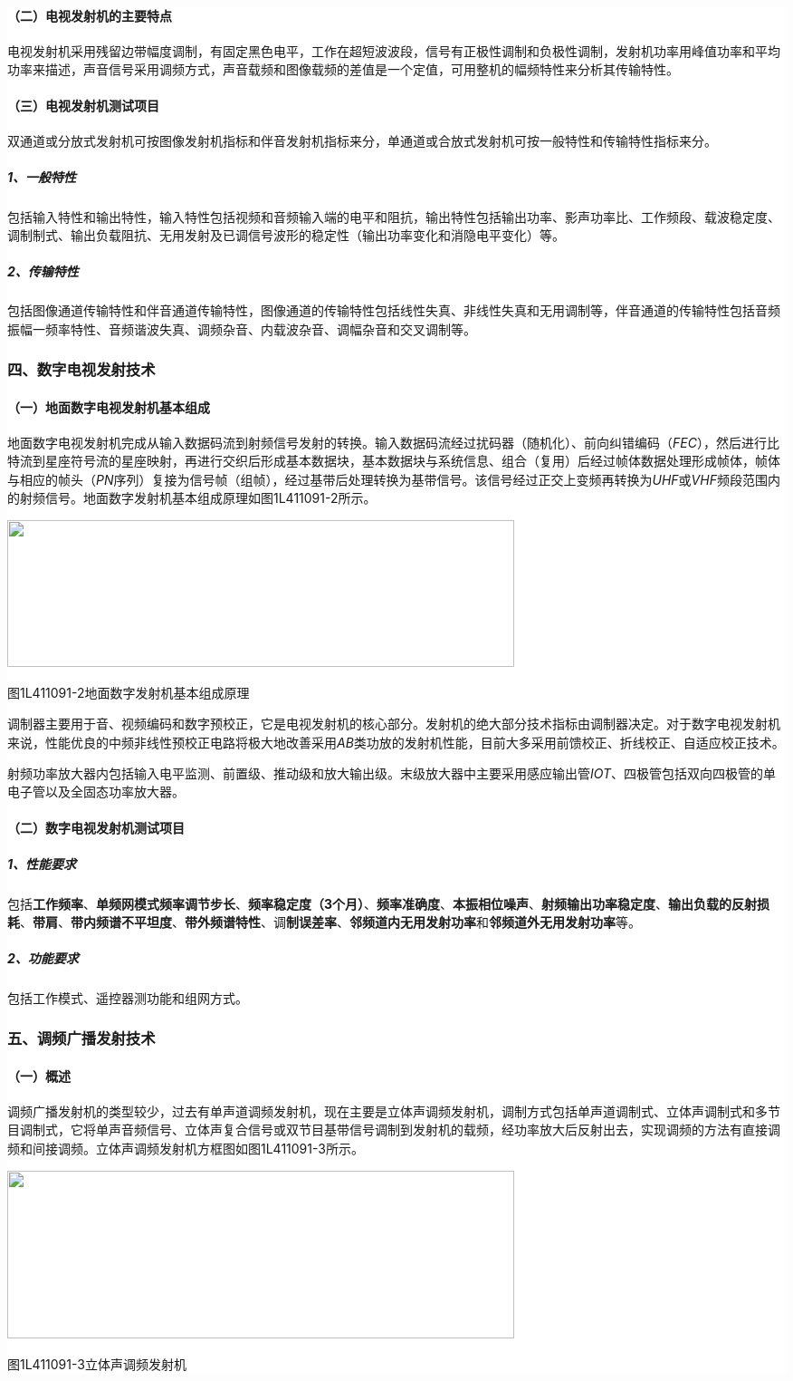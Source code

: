 #### （二）电视发射机的主要特点

电视发射机采用残留边带幅度调制，有固定黑色电平，工作在超短波波段，信号有正极性调制和负极性调制，发射机功率用峰值功率和平均功率来描述，声音信号采用调频方式，声音载频和图像载频的差值是一个定值，可用整机的幅频特性来分析其传输特性。

#### （三）电视发射机测试项目

双通道或分放式发射机可按图像发射机指标和伴音发射机指标来分，单通道或合放式发射机可按一般特性和传输特性指标来分。

##### 1、一般特性

包括输入特性和输出特性，输入特性包括视频和音频输入端的电平和阻抗，输出特性包括输出功率、影声功率比、工作频段、载波稳定度、调制制式、输出负载阻抗、无用发射及已调信号波形的稳定性（输出功率变化和消隐电平变化）等。

##### 2、传输特性

包括图像通道传输特性和伴音通道传输特性，图像通道的传输特性包括线性失真、非线性失真和无用调制等，伴音通道的传输特性包括音频振幅一频率特性、音频谐波失真、调频杂音、内载波杂音、调幅杂音和交叉调制等。

### 四、数字电视发射技术

#### （一）地面数字电视发射机基本组成

地面数字电视发射机完成从输入数据码流到射频信号发射的转换。输入数据码流经过扰码器（随机化）、前向纠错编码（*FEC*），然后进行比特流到星座符号流的星座映射，再进行交织后形成基本数据块，基本数据块与系统信息、组合（复用）后经过帧体数据处理形成帧体，帧体与相应的帧头（*PN*序列）复接为信号帧（组帧），经过基带后处理转换为基带信号。该信号经过正交上变频再转换为*UHF*或*VHF*频段范围内的射频信号。地面数字发射机基本组成原理如图1L411091-2所示。

<img src="https://constructorl1.gitee.io/c1l400000.images/image43.png" style="width:5.83333in;height:1.68194in" />

图1L411091-2地面数字发射机基本组成原理

调制器主要用于音、视频编码和数字预校正，它是电视发射机的核心部分。发射机的绝大部分技术指标由调制器决定。对于数字电视发射机来说，性能优良的中频非线性预校正电路将极大地改善采用*AB*类功放的发射机性能，目前大多采用前馈校正、折线校正、自适应校正技术。

射频功率放大器内包括输入电平监测、前置级、推动级和放大输出级。末级放大器中主要采用感应输出管*IOT*、四极管包括双向四极管的单电子管以及全固态功率放大器。

#### （二）数字电视发射机测试项目

##### 1、性能要求

包括**工作频率**、**单频网模式频率调节步长**、**频率稳定度（3个月）**、**频率准确度**、**本振相位噪声**、**射频输出功率稳定度**、**输出负载的反射损耗**、**带肩**、**带内频谱不平坦度**、**带外频谱特性**、调**制误差率**、**邻频道内无用发射功率**和**邻频道外无用发射功率**等。

##### 2、功能要求

包括工作模式、遥控器测功能和组网方式。

### 五、调频广播发射技术

#### （一）概述

调频广播发射机的类型较少，过去有单声道调频发射机，现在主要是立体声调频发射机，调制方式包括单声道调制式、立体声调制式和多节目调制式，它将单声音频信号、立体声复合信号或双节目基带信号调制到发射机的载频，经功率放大后反射出去，实现调频的方法有直接调频和间接调频。立体声调频发射机方框图如图1L411091-3所示。

<img src="https://constructorl1.gitee.io/c1l400000.images/image44.png" style="width:5.83333in;height:1.925in" />

图1L411091-3立体声调频发射机
